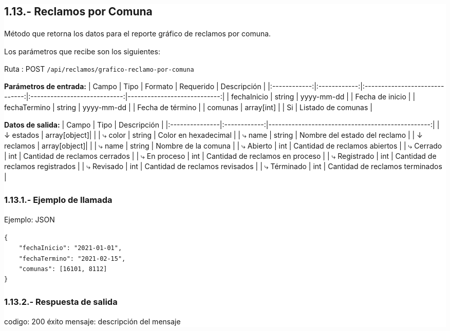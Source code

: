 ## 1.13.- Reclamos por Comuna
Método que retorna los datos para el reporte gráfico de reclamos por comuna.

Los parámetros que recibe son los siguientes:

Ruta : POST `/api/reclamos/grafico-reclamo-por-comuna`

**Parámetros de entrada:**
| Campo        |  Tipo        | Formato                        |     Requerido                |             Descripción     |
|:------------:|:------------:|:------------------------------:|:----------------------------:|----------------------------:|
| fechaInicio  | string       | yyyy-mm-dd                     |                              | Fecha de inicio             |
| fechaTermino | string       | yyyy-mm-dd                     |                              | Fecha de término            |
| comunas      | array[int]   |                                | Si                           | Listado de comunas          |

**Datos de salida:**
| Campo          |  Tipo        |                         Descripción              |
|:---------------|:------------:|-------------------------------------------------:| 
| ↓ estados      | array[object]|                                                  |
| ⤷ color        | string       | Color en hexadecimal                             |
| ⤷ name         | string       | Nombre del estado del reclamo                    |
| ↓ reclamos     | array[object]|                                                  |
| ⤷ name         | string       | Nombre de la comuna                              |
| ⤷ Abierto      | int          | Cantidad de reclamos abiertos                    |
| ⤷ Cerrado      | int          | Cantidad de reclamos cerrados                    |
| ⤷ En proceso   | int          | Cantidad de reclamos en proceso                  |
| ⤷ Registrado   | int          | Cantidad de reclamos registrados                 |
| ⤷ Revisado     | int          | Cantidad de reclamos revisados                   |
| ⤷ Términado    | int          | Cantidad de reclamos terminados                  |

### 1.13.1.- Ejemplo de llamada

Ejemplo: JSON 

    {
        "fechaInicio": "2021-01-01",
        "fechaTermino": "2021-02-15",
        "comunas": [16101, 8112]
    }

### 1.13.2.- Respuesta de salida

codigo: 200 éxito mensaje: descripción del mensaje
  